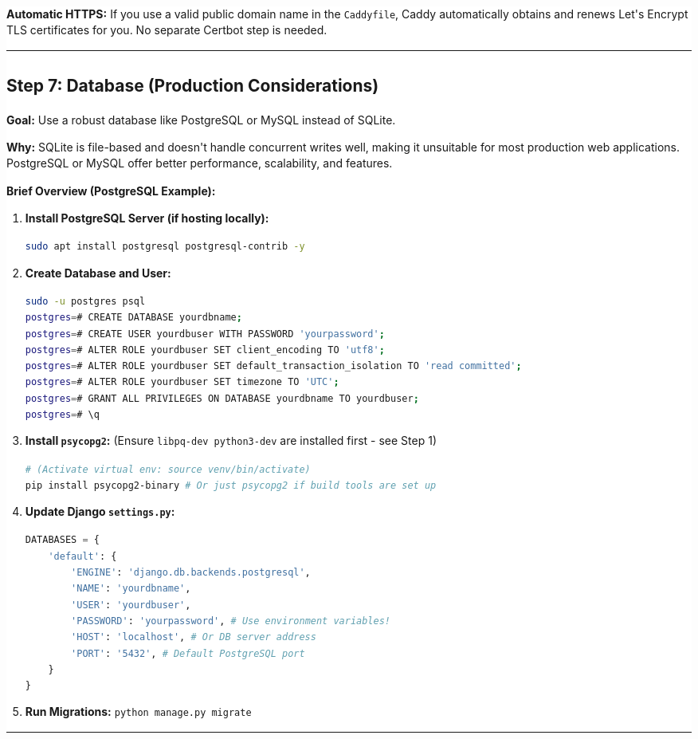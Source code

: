 **Automatic HTTPS:** If you use a valid public domain name in the `Caddyfile`, Caddy automatically obtains and renews Let's Encrypt TLS certificates for you. No separate Certbot step is needed.

---

## Step 7: Database (Production Considerations)

**Goal:** Use a robust database like PostgreSQL or MySQL instead of SQLite.

**Why:** SQLite is file-based and doesn't handle concurrent writes well, making it unsuitable for most production web applications. PostgreSQL or MySQL offer better performance, scalability, and features.

**Brief Overview (PostgreSQL Example):**

1.  **Install PostgreSQL Server (if hosting locally):**
    ```bash
    sudo apt install postgresql postgresql-contrib -y
    ```
2.  **Create Database and User:**
    ```bash
    sudo -u postgres psql
    postgres=# CREATE DATABASE yourdbname;
    postgres=# CREATE USER yourdbuser WITH PASSWORD 'yourpassword';
    postgres=# ALTER ROLE yourdbuser SET client_encoding TO 'utf8';
    postgres=# ALTER ROLE yourdbuser SET default_transaction_isolation TO 'read committed';
    postgres=# ALTER ROLE yourdbuser SET timezone TO 'UTC';
    postgres=# GRANT ALL PRIVILEGES ON DATABASE yourdbname TO yourdbuser;
    postgres=# \q
    ```
3.  **Install `psycopg2`:** (Ensure `libpq-dev python3-dev` are installed first - see Step 1)
    ```bash
    # (Activate virtual env: source venv/bin/activate)
    pip install psycopg2-binary # Or just psycopg2 if build tools are set up
    ```
4.  **Update Django `settings.py`:**
    ```python
    DATABASES = {
        'default': {
            'ENGINE': 'django.db.backends.postgresql',
            'NAME': 'yourdbname',
            'USER': 'yourdbuser',
            'PASSWORD': 'yourpassword', # Use environment variables!
            'HOST': 'localhost', # Or DB server address
            'PORT': '5432', # Default PostgreSQL port
        }
    }
    ```
5.  **Run Migrations:** `python manage.py migrate`

---
